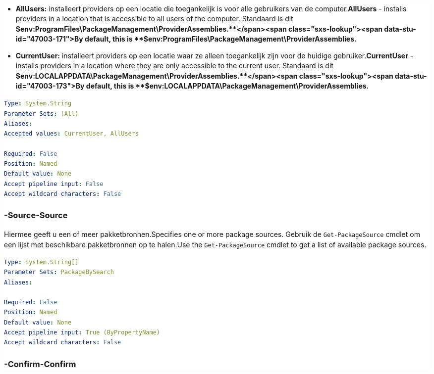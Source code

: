 - <span data-ttu-id="47003-170">**AllUsers:** installeert providers op een locatie die toegankelijk is voor alle gebruikers van de computer.</span><span class="sxs-lookup"><span data-stu-id="47003-170">**AllUsers** - installs providers in a location that is accessible to all users of the computer.</span></span>
  <span data-ttu-id="47003-171">Standaard is dit **$env:ProgramFiles\PackageManagement\ProviderAssemblies.**</span><span class="sxs-lookup"><span data-stu-id="47003-171">By default, this is **$env:ProgramFiles\PackageManagement\ProviderAssemblies.**</span></span>

- <span data-ttu-id="47003-172">**CurrentUser:** installeert providers op een locatie waar ze alleen toegankelijk zijn voor de huidige gebruiker.</span><span class="sxs-lookup"><span data-stu-id="47003-172">**CurrentUser** - installs providers in a location where they are only accessible to the current user.</span></span> <span data-ttu-id="47003-173">Standaard is dit **$env:LOCALAPPDATA\PackageManagement\ProviderAssemblies.**</span><span class="sxs-lookup"><span data-stu-id="47003-173">By default, this is **$env:LOCALAPPDATA\PackageManagement\ProviderAssemblies.**</span></span>

```yaml
Type: System.String
Parameter Sets: (All)
Aliases:
Accepted values: CurrentUser, AllUsers

Required: False
Position: Named
Default value: None
Accept pipeline input: False
Accept wildcard characters: False
```

### <span data-ttu-id="47003-174">-Source</span><span class="sxs-lookup"><span data-stu-id="47003-174">-Source</span></span>

<span data-ttu-id="47003-175">Hiermee geeft u een of meer pakketbronnen.</span><span class="sxs-lookup"><span data-stu-id="47003-175">Specifies one or more package sources.</span></span> <span data-ttu-id="47003-176">Gebruik de `Get-PackageSource` cmdlet om een lijst met beschikbare pakketbronnen op te halen.</span><span class="sxs-lookup"><span data-stu-id="47003-176">Use the `Get-PackageSource` cmdlet to get a list of available package sources.</span></span>

```yaml
Type: System.String[]
Parameter Sets: PackageBySearch
Aliases:

Required: False
Position: Named
Default value: None
Accept pipeline input: True (ByPropertyName)
Accept wildcard characters: False
```

### <span data-ttu-id="47003-177">-Confirm</span><span class="sxs-lookup"><span data-stu-id="47003-177">-Confirm</span></span>
